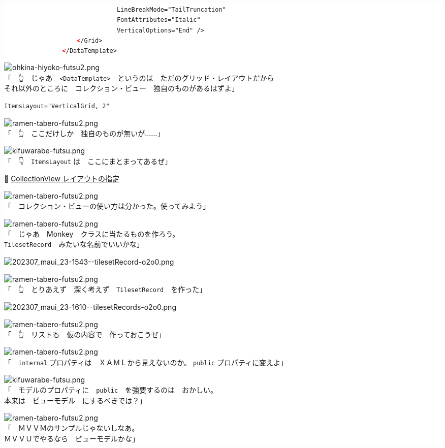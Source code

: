 ```xml
                               LineBreakMode="TailTruncation"
                               FontAttributes="Italic" 
                               VerticalOptions="End" />
                    </Grid>
                </DataTemplate>
```

![ohkina-hiyoko-futsu2.png](https://crieit.now.sh/upload_images/96fb09724c3ce40ee0861a0fd1da563d61daf8a09d9bc.png)  
「　👆　じゃあ　`<DataTemplate>`　というのは　ただのグリッド・レイアウトだから  
それ以外のところに　コレクション・ビュー　独自のものがあるはずよ」  

```xml
ItemsLayout="VerticalGrid, 2"
```

![ramen-tabero-futsu2.png](https://crieit.now.sh/upload_images/d27ea8dcfad541918d9094b9aed83e7d61daf8532bbbe.png)  
「　👆　ここだけしか　独自のものが無いが……」  

![kifuwarabe-futsu.png](https://crieit.now.sh/upload_images/beaf94b260ae2602ca8cf7f5bbc769c261daf8686dbda.png)  
「　👇　`ItemsLayout` は　ここにまとまってあるぜ」  

📖 [CollectionView レイアウトの指定](https://learn.microsoft.com/ja-jp/dotnet/maui/user-interface/controls/collectionview/layout)  

![ramen-tabero-futsu2.png](https://crieit.now.sh/upload_images/d27ea8dcfad541918d9094b9aed83e7d61daf8532bbbe.png)  
「　コレクション・ビューの使い方は分かった。使ってみよう」  

![ramen-tabero-futsu2.png](https://crieit.now.sh/upload_images/d27ea8dcfad541918d9094b9aed83e7d61daf8532bbbe.png)  
「　じゃあ　Monkey　クラスに当たるものを作ろう。  
`TilesetRecord`　みたいな名前でいいかな」  

![202307_maui_23-1543--tilesetRecord-o2o0.png](https://crieit.now.sh/upload_images/1b4acb4ad591bdbad486338933c6d82e64bccc2e39449.png)  

![ramen-tabero-futsu2.png](https://crieit.now.sh/upload_images/d27ea8dcfad541918d9094b9aed83e7d61daf8532bbbe.png)  
「　👆　とりあえず　深く考えず　`TilesetRecord`　を作った」  

![202307_maui_23-1610--tilesetRecords-o2o0.png](https://crieit.now.sh/upload_images/26b0d46478a7367fa6aa495331b76a7764bcd2aea8040.png)  

![ramen-tabero-futsu2.png](https://crieit.now.sh/upload_images/d27ea8dcfad541918d9094b9aed83e7d61daf8532bbbe.png)  
「　👆　リストも　仮の内容で　作っておこうぜ」  

![ramen-tabero-futsu2.png](https://crieit.now.sh/upload_images/d27ea8dcfad541918d9094b9aed83e7d61daf8532bbbe.png)  
「　`internal` プロパティは　ＸＡＭＬから見えないのか。 `public` プロパティに変えよ」  

![kifuwarabe-futsu.png](https://crieit.now.sh/upload_images/beaf94b260ae2602ca8cf7f5bbc769c261daf8686dbda.png)  
「　モデルのプロパティに　`public`　を強要するのは　おかしい。  
本来は　ビューモデル　にするべきでは？」  

![ramen-tabero-futsu2.png](https://crieit.now.sh/upload_images/d27ea8dcfad541918d9094b9aed83e7d61daf8532bbbe.png)  
「　ＭＶＶＭのサンプルじゃないしなあ。  
ＭＶＶＵでやるなら　ビューモデルかな」  
